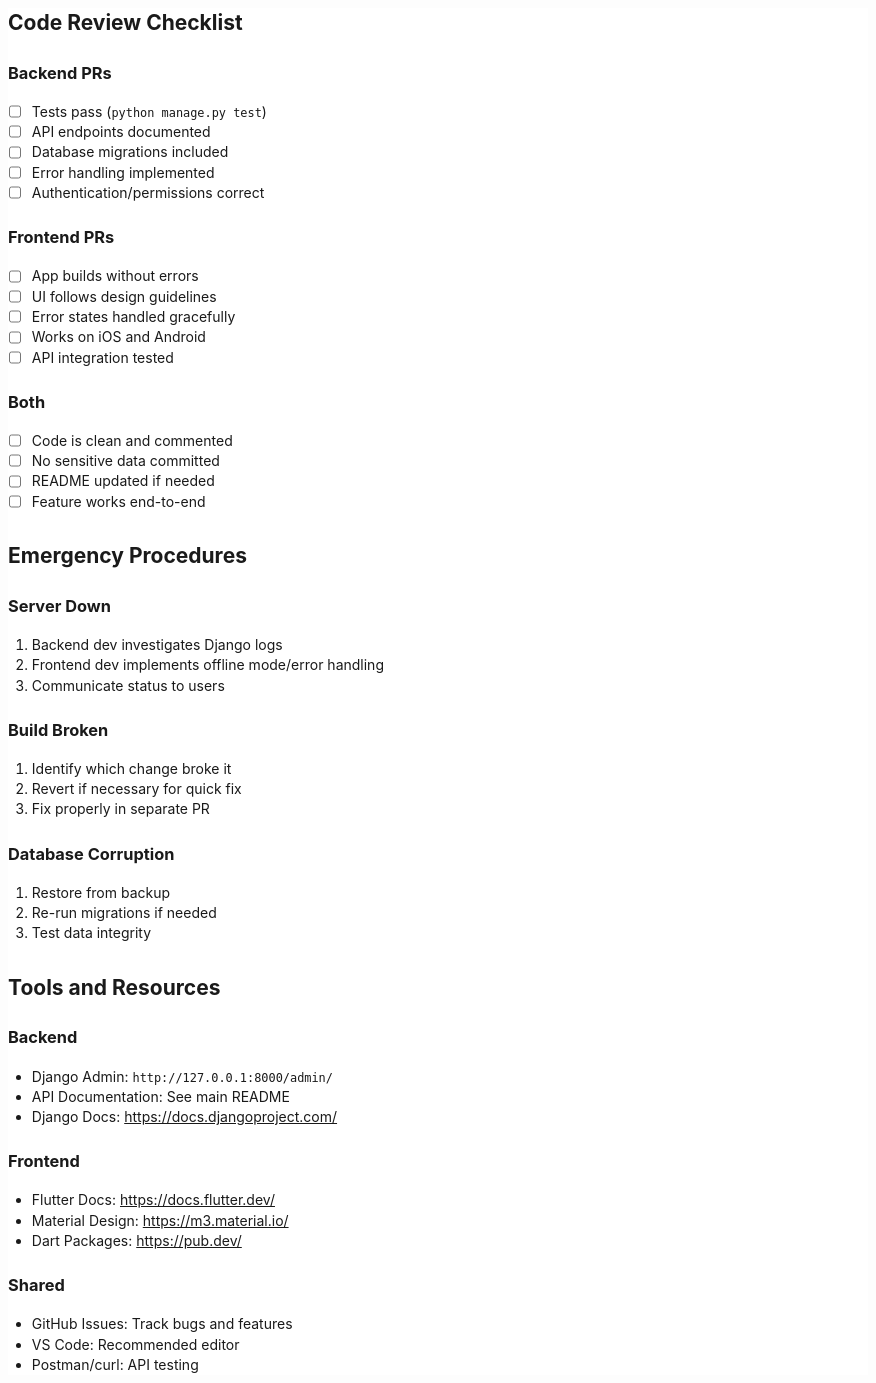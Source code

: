 ## Code Review Checklist

### Backend PRs
- [ ] Tests pass (`python manage.py test`)
- [ ] API endpoints documented
- [ ] Database migrations included
- [ ] Error handling implemented
- [ ] Authentication/permissions correct

### Frontend PRs  
- [ ] App builds without errors
- [ ] UI follows design guidelines
- [ ] Error states handled gracefully
- [ ] Works on iOS and Android
- [ ] API integration tested

### Both
- [ ] Code is clean and commented
- [ ] No sensitive data committed
- [ ] README updated if needed
- [ ] Feature works end-to-end

## Emergency Procedures

### Server Down
1. Backend dev investigates Django logs
2. Frontend dev implements offline mode/error handling
3. Communicate status to users

### Build Broken
1. Identify which change broke it
2. Revert if necessary for quick fix
3. Fix properly in separate PR

### Database Corruption
1. Restore from backup
2. Re-run migrations if needed
3. Test data integrity

## Tools and Resources

### Backend
- Django Admin: `http://127.0.0.1:8000/admin/`
- API Documentation: See main README
- Django Docs: https://docs.djangoproject.com/

### Frontend
- Flutter Docs: https://docs.flutter.dev/
- Material Design: https://m3.material.io/
- Dart Packages: https://pub.dev/

### Shared
- GitHub Issues: Track bugs and features
- VS Code: Recommended editor
- Postman/curl: API testing